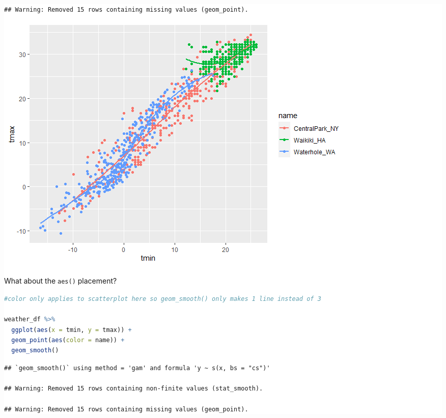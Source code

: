     ## Warning: Removed 15 rows containing missing values (geom_point).

![](visualization_1_files/figure-gfm/unnamed-chunk-6-1.png)

What about the `aes()` placement?

``` r
#color only applies to scatterplot here so geom_smooth() only makes 1 line instead of 3

weather_df %>% 
  ggplot(aes(x = tmin, y = tmax)) + 
  geom_point(aes(color = name)) +
  geom_smooth()
```

    ## `geom_smooth()` using method = 'gam' and formula 'y ~ s(x, bs = "cs")'

    ## Warning: Removed 15 rows containing non-finite values (stat_smooth).

    ## Warning: Removed 15 rows containing missing values (geom_point).
